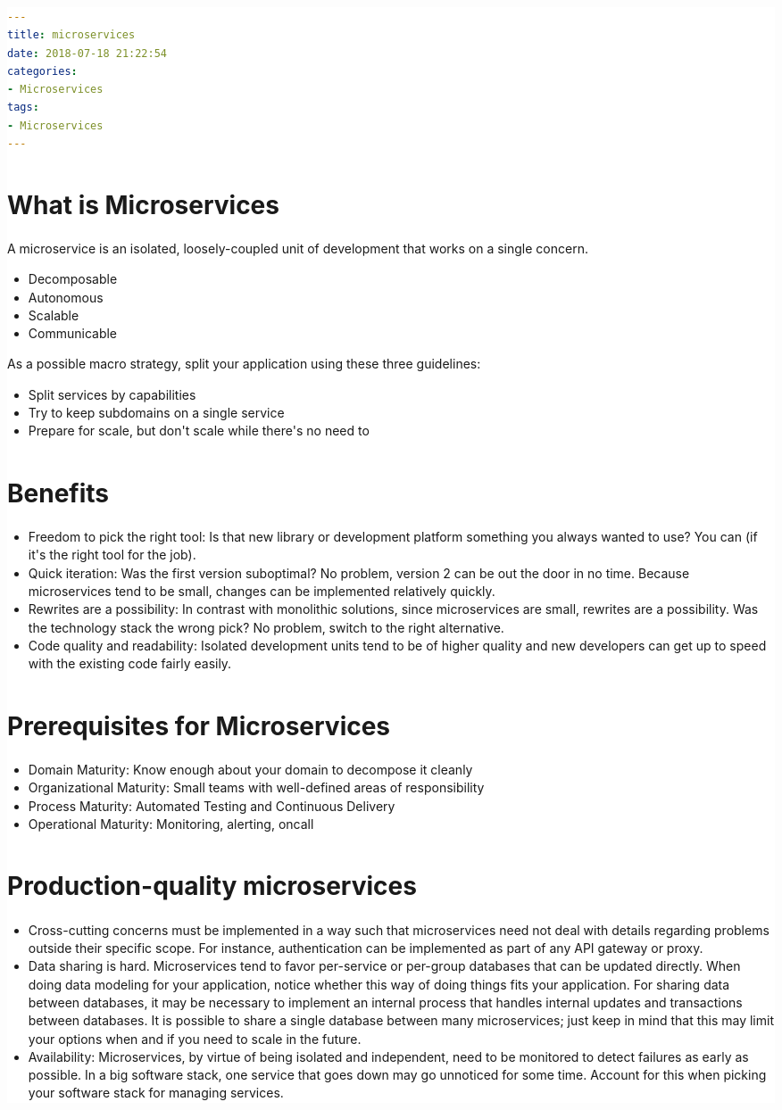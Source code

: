 ```yaml
---
title: microservices
date: 2018-07-18 21:22:54
categories:
- Microservices
tags:
- Microservices
---
```

# What is Microservices

A microservice is an isolated, loosely-coupled unit of development that works on a single concern.

* Decomposable
* Autonomous
* Scalable
* Communicable



As a possible macro strategy, split your application using these three guidelines:

* Split services by capabilities
* Try to keep subdomains on a single service
* Prepare for scale, but don't scale while there's no need to

# Benefits

* Freedom to pick the right tool: Is that new library or development platform something you always wanted to use? You can (if it's the right tool for the job).
* Quick iteration: Was the first version suboptimal? No problem, version 2 can be out the door in no time. Because microservices tend to be small, changes can be implemented relatively quickly.
* Rewrites are a possibility: In contrast with monolithic solutions, since microservices are small, rewrites are a possibility. Was the technology stack the wrong pick? No problem, switch to the right alternative.
* Code quality and readability: Isolated development units tend to be of higher quality and new developers can get up to speed with the existing code fairly easily.

# Prerequisites for Microservices

* Domain Maturity: Know enough about your domain to decompose it cleanly
* Organizational Maturity: Small teams with well-defined areas of responsibility
* Process Maturity: Automated Testing and Continuous Delivery
* Operational Maturity: Monitoring, alerting, oncall

# Production-quality microservices

* Cross-cutting concerns must be implemented in a way such that microservices need not deal with details regarding problems outside their specific scope. For instance, authentication can be implemented as part of any API gateway or proxy.
* Data sharing is hard. Microservices tend to favor per-service or per-group databases that can be updated directly. When doing data modeling for your application, notice whether this way of doing things fits your application. For sharing data between databases, it may be necessary to implement an internal process that handles internal updates and transactions between databases. It is possible to share a single database between many microservices; just keep in mind that this may limit your options when and if you need to scale in the future.
* Availability: Microservices, by virtue of being isolated and independent, need to be monitored to detect failures as early as possible. In a big software stack, one service that goes down may go unnoticed for some time. Account for this when picking your software stack for managing services.